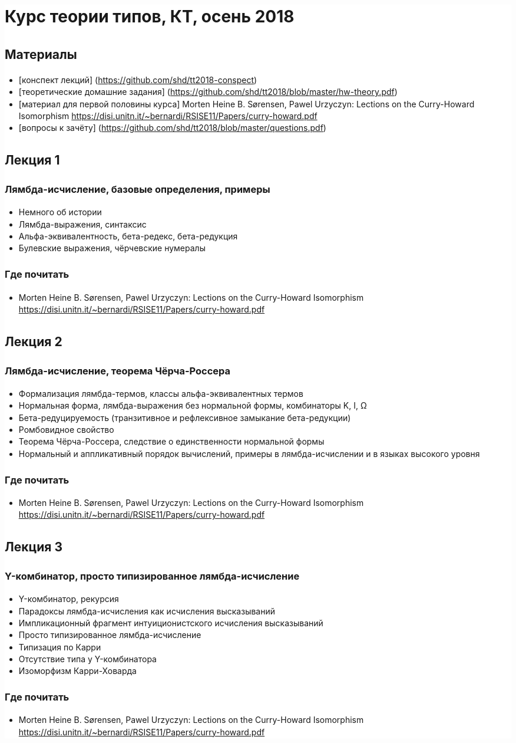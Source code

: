 Курс теории типов, КТ, осень 2018
==========================
## Материалы
+ [конспект лекций] (https://github.com/shd/tt2018-conspect)
+ [теоретические домашние задания] (https://github.com/shd/tt2018/blob/master/hw-theory.pdf)
+ [материал для первой половины курса] Morten Heine B. Sørensen, Pawel Urzyczyn: Lections on the Curry-Howard Isomorphism
https://disi.unitn.it/~bernardi/RSISE11/Papers/curry-howard.pdf
+ [вопросы к зачёту] (https://github.com/shd/tt2018/blob/master/questions.pdf)

## Лекция 1
### Лямбда-исчисление, базовые определения, примеры
+ Немного об истории
+ Лямбда-выражения, синтаксис
+ Альфа-эквивалентность, бета-редекс, бета-редукция
+ Булевские выражения, чёрчевские нумералы
### Где почитать
+ Morten Heine B. Sørensen, Pawel Urzyczyn: Lections on the Curry-Howard Isomorphism
https://disi.unitn.it/~bernardi/RSISE11/Papers/curry-howard.pdf

## Лекция 2
### Лямбда-исчисление, теорема Чёрча-Россера
+ Формализация лямбда-термов, классы альфа-эквивалентных термов
+ Нормальная форма, лямбда-выражения без нормальной формы, комбинаторы K, I, Ω
+ Бета-редуцируемость (транзитивное и рефлексивное замыкание бета-редукции)
+ Ромбовидное свойство
+ Теорема Чёрча-Россера, следствие о единственности нормальной формы
+ Нормальный и аппликативный порядок вычислений, примеры в лямбда-исчислении и в языках высокого уровня
### Где почитать
+ Morten Heine B. Sørensen, Pawel Urzyczyn: Lections on the Curry-Howard Isomorphism
https://disi.unitn.it/~bernardi/RSISE11/Papers/curry-howard.pdf

## Лекция 3
### Y-комбинатор, просто типизированное лямбда-исчисление
+ Y-комбинатор, рекурсия
+ Парадоксы лямбда-исчисления как исчисления высказываний
+ Импликационный фрагмент интуиционистского исчисления высказываний
+ Просто типизированное лямбда-исчисление
+ Типизация по Карри
+ Отсутствие типа у Y-комбинатора
+ Изоморфизм Карри-Ховарда
### Где почитать
+ Morten Heine B. Sørensen, Pawel Urzyczyn: Lections on the Curry-Howard Isomorphism
https://disi.unitn.it/~bernardi/RSISE11/Papers/curry-howard.pdf
